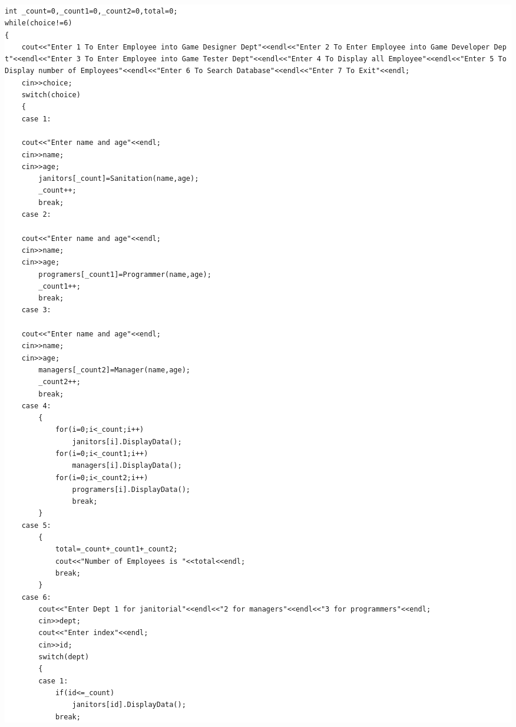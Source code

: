     int _count=0,_count1=0,_count2=0,total=0;
    while(choice!=6)
    {
        cout<<"Enter 1 To Enter Employee into Game Designer Dept"<<endl<<"Enter 2 To Enter Employee into Game Developer Dept"<<endl<<"Enter 3 To Enter Employee into Game Tester Dept"<<endl<<"Enter 4 To Display all Employee"<<endl<<"Enter 5 To Display number of Employees"<<endl<<"Enter 6 To Search Database"<<endl<<"Enter 7 To Exit"<<endl;
        cin>>choice;
        switch(choice)
        {
        case 1:

        cout<<"Enter name and age"<<endl;
        cin>>name;
        cin>>age;
            janitors[_count]=Sanitation(name,age);
            _count++;
            break;
        case 2:

        cout<<"Enter name and age"<<endl;
        cin>>name;
        cin>>age;
            programers[_count1]=Programmer(name,age);
            _count1++;
            break;
        case 3:

        cout<<"Enter name and age"<<endl;
        cin>>name;
        cin>>age;
            managers[_count2]=Manager(name,age);
            _count2++;
            break;
        case 4:
            {
                for(i=0;i<_count;i++)
                    janitors[i].DisplayData();
                for(i=0;i<_count1;i++)
                    managers[i].DisplayData();
                for(i=0;i<_count2;i++)
                    programers[i].DisplayData();
                    break;
            }
        case 5:
            {
                total=_count+_count1+_count2;
                cout<<"Number of Employees is "<<total<<endl;
                break;
            }
        case 6:
            cout<<"Enter Dept 1 for janitorial"<<endl<<"2 for managers"<<endl<<"3 for programmers"<<endl;
            cin>>dept;
            cout<<"Enter index"<<endl;
            cin>>id;
            switch(dept)
            {
            case 1:
                if(id<=_count)
                    janitors[id].DisplayData();
                break;
